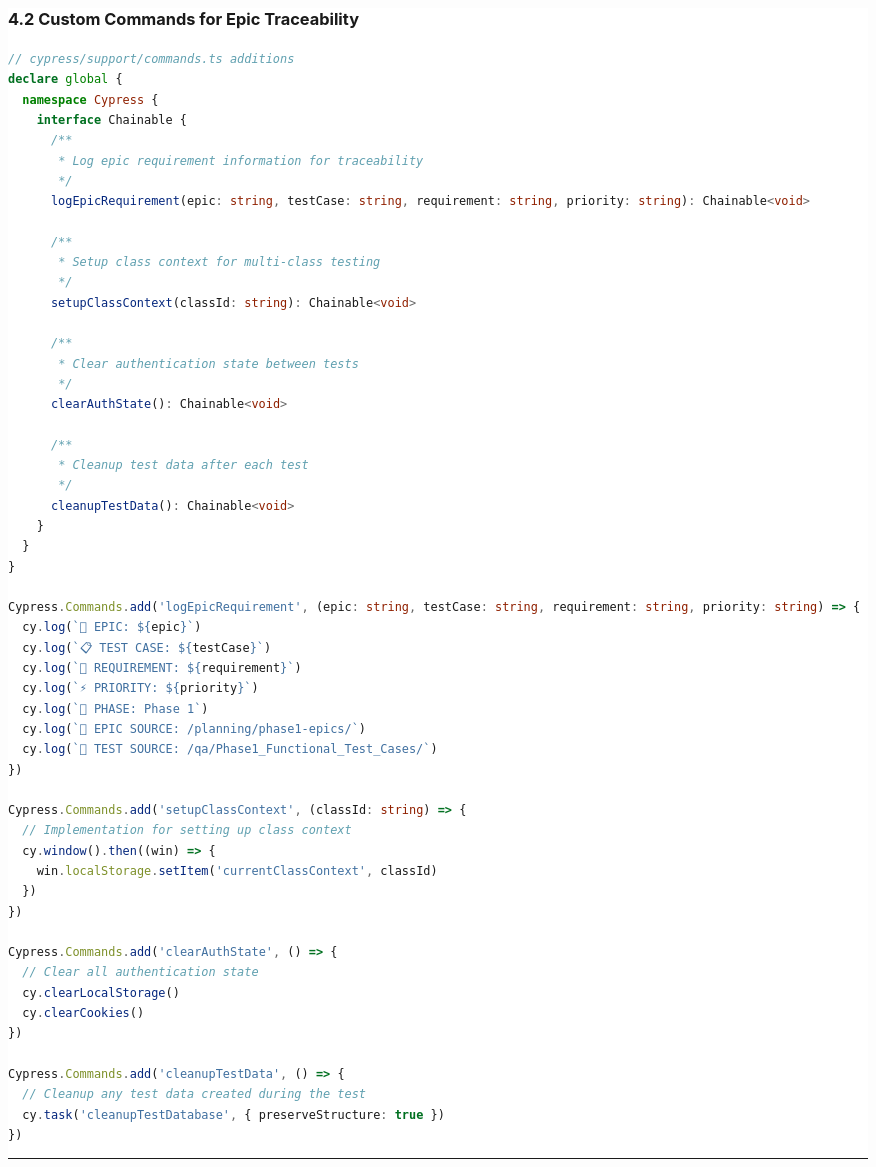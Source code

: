 ### 4.2 Custom Commands for Epic Traceability

```typescript
// cypress/support/commands.ts additions
declare global {
  namespace Cypress {
    interface Chainable {
      /**
       * Log epic requirement information for traceability
       */
      logEpicRequirement(epic: string, testCase: string, requirement: string, priority: string): Chainable<void>

      /**
       * Setup class context for multi-class testing
       */
      setupClassContext(classId: string): Chainable<void>

      /**
       * Clear authentication state between tests
       */
      clearAuthState(): Chainable<void>

      /**
       * Cleanup test data after each test
       */
      cleanupTestData(): Chainable<void>
    }
  }
}

Cypress.Commands.add('logEpicRequirement', (epic: string, testCase: string, requirement: string, priority: string) => {
  cy.log(`🎯 EPIC: ${epic}`)
  cy.log(`📋 TEST CASE: ${testCase}`)
  cy.log(`📝 REQUIREMENT: ${requirement}`)
  cy.log(`⚡ PRIORITY: ${priority}`)
  cy.log(`📅 PHASE: Phase 1`)
  cy.log(`🔗 EPIC SOURCE: /planning/phase1-epics/`)
  cy.log(`🔗 TEST SOURCE: /qa/Phase1_Functional_Test_Cases/`)
})

Cypress.Commands.add('setupClassContext', (classId: string) => {
  // Implementation for setting up class context
  cy.window().then((win) => {
    win.localStorage.setItem('currentClassContext', classId)
  })
})

Cypress.Commands.add('clearAuthState', () => {
  // Clear all authentication state
  cy.clearLocalStorage()
  cy.clearCookies()
})

Cypress.Commands.add('cleanupTestData', () => {
  // Cleanup any test data created during the test
  cy.task('cleanupTestDatabase', { preserveStructure: true })
})
```

---